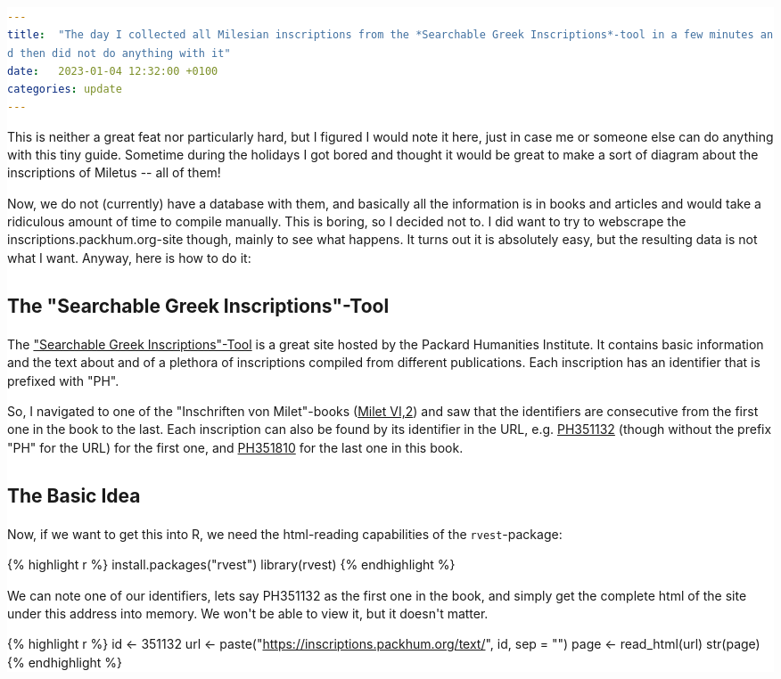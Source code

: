 ```yaml
---
title:  "The day I collected all Milesian inscriptions from the *Searchable Greek Inscriptions*-tool in a few minutes and then did not do anything with it"
date:   2023-01-04 12:32:00 +0100
categories: update
---
```


This is neither a great feat nor particularly hard, but I figured I would note it here, just in case me or someone else can do anything with this tiny guide. Sometime during the holidays I got bored and thought it would be great to make a sort of diagram about the inscriptions of Miletus -- all of them! 

Now, we do not (currently) have a database with them, and basically all the information is in books and articles and would take a ridiculous amount of time to compile manually. This is boring, so I decided not to. I did want to try to webscrape the inscriptions.packhum.org-site though, mainly to see what happens. It turns out it is absolutely easy, but the resulting data is not what I want. Anyway, here is how to do it: 

## The "Searchable Greek Inscriptions"-Tool

The ["Searchable Greek Inscriptions"-Tool](https://inscriptions.packhum.org/) is a great site hosted by the Packard Humanities Institute. It contains basic information and the text about and of a plethora of inscriptions compiled from different publications. Each inscription has an identifier that is prefixed with "PH".

So, I navigated to one of the "Inschriften von Milet"-books ([Milet VI,2](https://inscriptions.packhum.org/book/880?location=1688)) and saw that the identifiers are consecutive from the first one in the book to the last. Each inscription can also be found by its identifier in the URL, e.g. [PH351132](https://inscriptions.packhum.org/text/351132) (though without the prefix "PH" for the URL) for the first one, and [PH351810](https://inscriptions.packhum.org/text/351810) for the last one in this book.

## The Basic Idea

Now, if we want to get this into R, we need the html-reading capabilities of the `rvest`-package:


{% highlight r %}
install.packages("rvest")
library(rvest)
{% endhighlight %}

We can note one of our identifiers, lets say PH351132 as the first one in the book, and simply get the complete html of the site under this address into memory. We won't be able to view it, but it doesn't matter. 


{% highlight r %}
id <- 351132
url <-  paste("https://inscriptions.packhum.org/text/", id, sep = "")
page <- read_html(url)
str(page)
{% endhighlight %}
